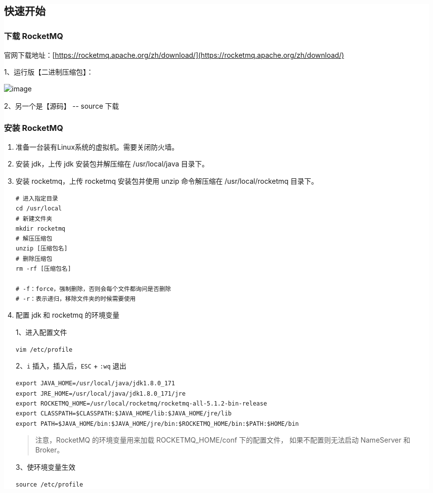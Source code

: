 ## 快速开始

### 下载 RocketMQ

官网下载地址：[https://rocketmq.apache.org/zh/download/](https://rocketmq.apache.org/zh/download/)

1、运行版【二进制压缩包】：

![image](https://cdn.jsdelivr.net/gh/cmty256/imgs-blog@main/microservice/image.71by6p8dua80.webp)

2、另一个是【源码】 -- source 下载

### 安装 RocketMQ

1. 准备⼀台装有Linux系统的虚拟机。需要关闭防火墙。

2. 安装 jdk，上传 jdk 安装包并解压缩在 /usr/local/java ⽬录下。

3. 安装 rocketmq，上传 rocketmq 安装包并使⽤ unzip 命令解压缩在 /usr/local/rocketmq ⽬录下。

   ```shell
   # 进入指定目录
   cd /usr/local
   # 新建文件夹 
   mkdir rocketmq
   # 解压压缩包
   unzip [压缩包名]
   # 删除压缩包
   rm -rf [压缩包名]
   
   # -f：force，强制删除，否则会每个文件都询问是否删除
   # -r：表示递归，移除文件夹的时候需要使用
   ```

4. 配置 jdk 和 rocketmq 的环境变量

   1、进入配置文件

   ```shell
   vim /etc/profile
   ```

   2、`i` 插入，插入后，`ESC` + `:wq` 退出

   ```shell
   export JAVA_HOME=/usr/local/java/jdk1.8.0_171
   export JRE_HOME=/usr/local/java/jdk1.8.0_171/jre
   export ROCKETMQ_HOME=/usr/local/rocketmq/rocketmq-all-5.1.2-bin-release
   export CLASSPATH=$CLASSPATH:$JAVA_HOME/lib:$JAVA_HOME/jre/lib
   export PATH=$JAVA_HOME/bin:$JAVA_HOME/jre/bin:$ROCKETMQ_HOME/bin:$PATH:$HOME/bin
   ```

   > 注意，RocketMQ 的环境变量⽤来加载 ROCKETMQ_HOME/conf 下的配置⽂件， 如果不配置则⽆法启动 NameServer 和 Broker。

   3、使环境变量生效

   ```shell
   source /etc/profile
   ```
